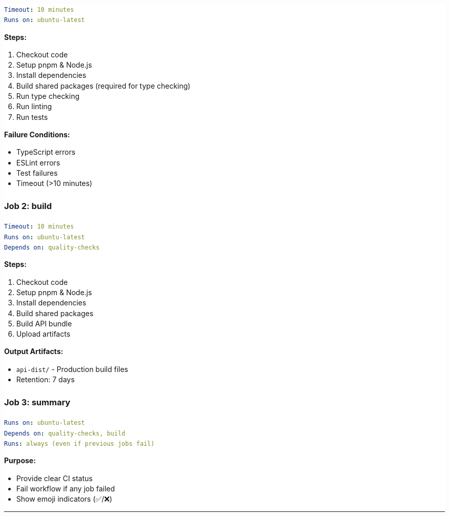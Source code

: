 ```yaml
Timeout: 10 minutes
Runs on: ubuntu-latest
```

**Steps:**

1. Checkout code
2. Setup pnpm & Node.js
3. Install dependencies
4. Build shared packages (required for type checking)
5. Run type checking
6. Run linting
7. Run tests

**Failure Conditions:**

- TypeScript errors
- ESLint errors
- Test failures
- Timeout (>10 minutes)

### Job 2: build

```yaml
Timeout: 10 minutes
Runs on: ubuntu-latest
Depends on: quality-checks
```

**Steps:**

1. Checkout code
2. Setup pnpm & Node.js
3. Install dependencies
4. Build shared packages
5. Build API bundle
6. Upload artifacts

**Output Artifacts:**

- `api-dist/` - Production build files
- Retention: 7 days

### Job 3: summary

```yaml
Runs on: ubuntu-latest
Depends on: quality-checks, build
Runs: always (even if previous jobs fail)
```

**Purpose:**

- Provide clear CI status
- Fail workflow if any job failed
- Show emoji indicators (✅/❌)

---